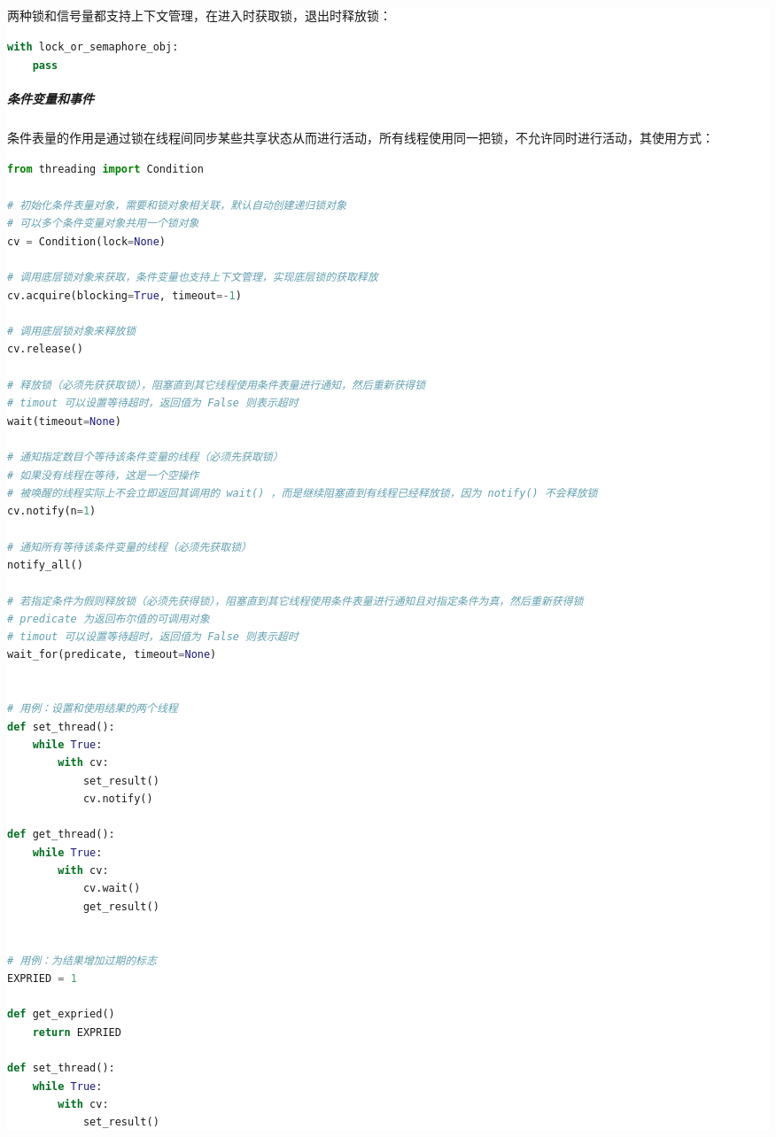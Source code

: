 两种锁和信号量都支持上下文管理，在进入时获取锁，退出时释放锁：

``` py
with lock_or_semaphore_obj:
    pass
```

##### 条件变量和事件
条件表量的作用是通过锁在线程间同步某些共享状态从而进行活动，所有线程使用同一把锁，不允许同时进行活动，其使用方式：

``` py
from threading import Condition

# 初始化条件表量对象，需要和锁对象相关联，默认自动创建递归锁对象
# 可以多个条件变量对象共用一个锁对象
cv = Condition(lock=None)

# 调用底层锁对象来获取，条件变量也支持上下文管理，实现底层锁的获取释放
cv.acquire(blocking=True, timeout=-1)

# 调用底层锁对象来释放锁
cv.release()

# 释放锁（必须先获获取锁），阻塞直到其它线程使用条件表量进行通知，然后重新获得锁
# timout 可以设置等待超时，返回值为 False 则表示超时
wait(timeout=None)

# 通知指定数目个等待该条件变量的线程（必须先获取锁）
# 如果没有线程在等待，这是一个空操作
# 被唤醒的线程实际上不会立即返回其调用的 wait() ，而是继续阻塞直到有线程已经释放锁，因为 notify() 不会释放锁
cv.notify(n=1)

# 通知所有等待该条件变量的线程（必须先获取锁）
notify_all()

# 若指定条件为假则释放锁（必须先获得锁），阻塞直到其它线程使用条件表量进行通知且对指定条件为真，然后重新获得锁
# predicate 为返回布尔值的可调用对象
# timout 可以设置等待超时，返回值为 False 则表示超时
wait_for(predicate, timeout=None)


# 用例：设置和使用结果的两个线程
def set_thread():
    while True:
        with cv:
            set_result()
            cv.notify()

def get_thread():
    while True:
        with cv:
            cv.wait()
            get_result()


# 用例：为结果增加过期的标志
EXPRIED = 1

def get_expried()
    return EXPRIED

def set_thread():
    while True:
        with cv:
            set_result()
```